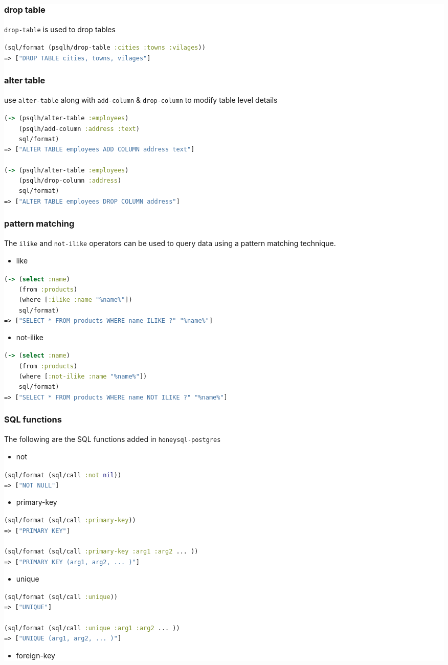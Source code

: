 ### drop table
`drop-table` is used to drop tables
```clj
(sql/format (psqlh/drop-table :cities :towns :vilages))
=> ["DROP TABLE cities, towns, vilages"]
```

### alter table
use `alter-table` along with `add-column` & `drop-column` to modify table level details
```clj
(-> (psqlh/alter-table :employees)
    (psqlh/add-column :address :text)
    sql/format)
=> ["ALTER TABLE employees ADD COLUMN address text"]

(-> (psqlh/alter-table :employees)
    (psqlh/drop-column :address)
    sql/format)
=> ["ALTER TABLE employees DROP COLUMN address"]
```

### pattern matching
The `ilike` and `not-ilike` operators can be used to query data using a pattern matching technique.
- like
```clj
(-> (select :name)
    (from :products)
    (where [:ilike :name "%name%"])
    sql/format)
=> ["SELECT * FROM products WHERE name ILIKE ?" "%name%"]
```
- not-ilike
```clj
(-> (select :name)
    (from :products)
    (where [:not-ilike :name "%name%"])
    sql/format)
=> ["SELECT * FROM products WHERE name NOT ILIKE ?" "%name%"]
```

### SQL functions
The following are the SQL functions added in `honeysql-postgres`
- not
```clj
(sql/format (sql/call :not nil))
=> ["NOT NULL"]
```
- primary-key
```clj
(sql/format (sql/call :primary-key))
=> ["PRIMARY KEY"]

(sql/format (sql/call :primary-key :arg1 :arg2 ... ))
=> ["PRIMARY KEY (arg1, arg2, ... )"]
```
- unique
```clj
(sql/format (sql/call :unique))
=> ["UNIQUE"]

(sql/format (sql/call :unique :arg1 :arg2 ... ))
=> ["UNIQUE (arg1, arg2, ... )"]
```
- foreign-key
```clj
```